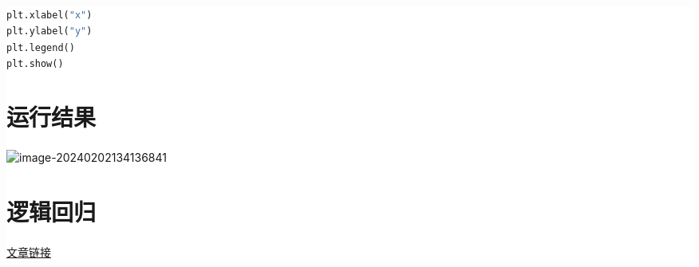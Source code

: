 ```python
plt.xlabel("x")
plt.ylabel("y")
plt.legend()
plt.show()
```

#  运行结果

![image-20240202134136841](https://cdn.jsdelivr.net/gh/uncleacc/website_materials_img/image-20240202134136841.png)

# 逻辑回归

[文章链接](https://blog.csdn.net/qq_40582172/article/details/111527286)